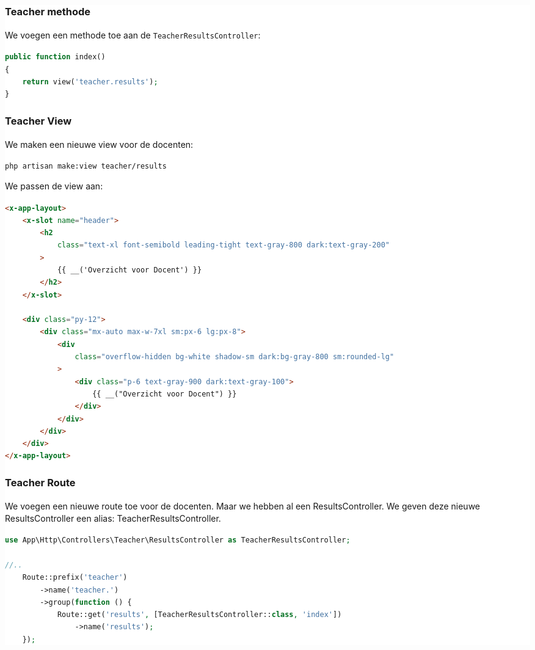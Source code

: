 ### Teacher methode

We voegen een methode toe aan de `TeacherResultsController`:

```php
public function index()
{
    return view('teacher.results');
}
```

### Teacher View

We maken een nieuwe view voor de docenten:

```bash
php artisan make:view teacher/results
```

We passen de view aan:

```html
<x-app-layout>
    <x-slot name="header">
        <h2
            class="text-xl font-semibold leading-tight text-gray-800 dark:text-gray-200"
        >
            {{ __('Overzicht voor Docent') }}
        </h2>
    </x-slot>

    <div class="py-12">
        <div class="mx-auto max-w-7xl sm:px-6 lg:px-8">
            <div
                class="overflow-hidden bg-white shadow-sm dark:bg-gray-800 sm:rounded-lg"
            >
                <div class="p-6 text-gray-900 dark:text-gray-100">
                    {{ __("Overzicht voor Docent") }}
                </div>
            </div>
        </div>
    </div>
</x-app-layout>
```

### Teacher Route

We voegen een nieuwe route toe voor de docenten. Maar we hebben al een ResultsController. We geven deze nieuwe ResultsController een alias: TeacherResultsController.

```php
use App\Http\Controllers\Teacher\ResultsController as TeacherResultsController;

//..
    Route::prefix('teacher')
        ->name('teacher.')
        ->group(function () {
            Route::get('results', [TeacherResultsController::class, 'index'])
                ->name('results');
    });
```
